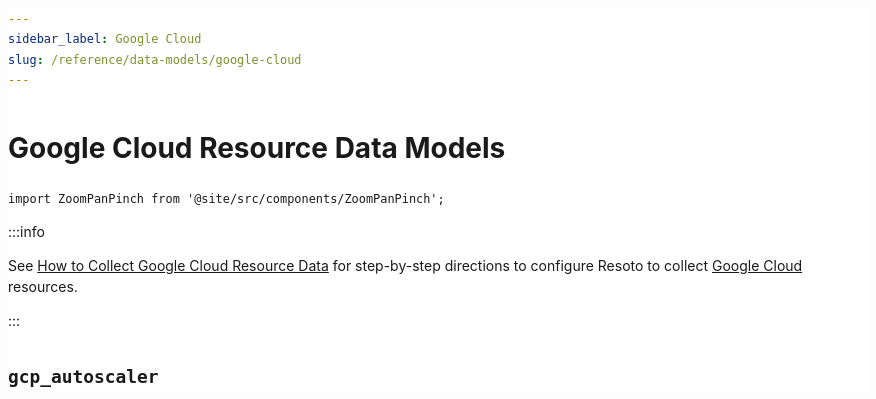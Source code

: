 ```yaml
---
sidebar_label: Google Cloud
slug: /reference/data-models/google-cloud
---
```


# Google Cloud Resource Data Models

```mdx-code-block
import ZoomPanPinch from '@site/src/components/ZoomPanPinch';
```

:::info

See [How to Collect Google Cloud Resource Data](../../../how-to-guides/data-sources/collect-google-cloud-resource-data.md) for step-by-step directions to configure Resoto to collect [Google Cloud](https://cloud.google.com) resources.

:::

## `gcp_autoscaler`

<ZoomPanPinch>

